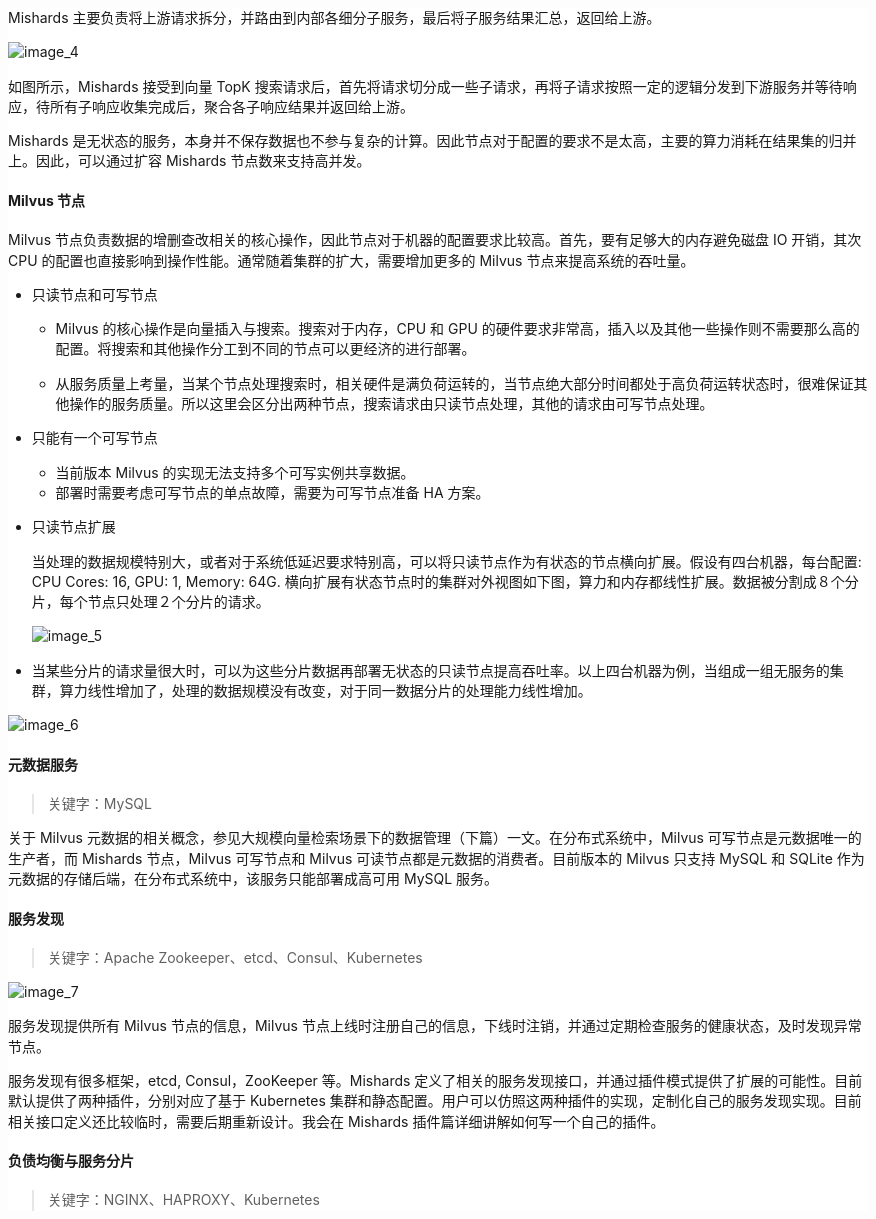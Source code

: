 Mishards 主要负责将上游请求拆分，并路由到内部各细分子服务，最后将子服务结果汇总，返回给上游。

![image_4](../assets/mishards/image_04.png)

如图所示，Mishards 接受到向量 TopK 搜索请求后，首先将请求切分成一些子请求，再将子请求按照一定的逻辑分发到下游服务并等待响应，待所有子响应收集完成后，聚合各子响应结果并返回给上游。

Mishards 是无状态的服务，本身并不保存数据也不参与复杂的计算。因此节点对于配置的要求不是太高，主要的算力消耗在结果集的归并上。因此，可以通过扩容 Mishards 节点数来支持高并发。

#### Milvus 节点

Milvus 节点负责数据的增删查改相关的核心操作，因此节点对于机器的配置要求比较高。首先，要有足够大的内存避免磁盘 IO 开销，其次 CPU 的配置也直接影响到操作性能。通常随着集群的扩大，需要增加更多的 Milvus 节点来提高系统的吞吐量。

- 只读节点和可写节点

  - Milvus 的核心操作是向量插入与搜索。搜索对于内存，CPU 和 GPU 的硬件要求非常高，插入以及其他一些操作则不需要那么高的配置。将搜索和其他操作分工到不同的节点可以更经济的进行部署。

  - 从服务质量上考量，当某个节点处理搜索时，相关硬件是满负荷运转的，当节点绝大部分时间都处于高负荷运转状态时，很难保证其他操作的服务质量。所以这里会区分出两种节点，搜索请求由只读节点处理，其他的请求由可写节点处理。

- 只能有一个可写节点

  - 当前版本 Milvus 的实现无法支持多个可写实例共享数据。
  - 部署时需要考虑可写节点的单点故障，需要为可写节点准备 HA 方案。

- 只读节点扩展

    当处理的数据规模特别大，或者对于系统低延迟要求特别高，可以将只读节点作为有状态的节点横向扩展。假设有四台机器，每台配置: CPU Cores: 16, GPU: 1, Memory: 64G. 横向扩展有状态节点时的集群对外视图如下图，算力和内存都线性扩展。数据被分割成８个分片，每个节点只处理２个分片的请求。

    ![image_5](../assets/mishards/image_05.png)

- 当某些分片的请求量很大时，可以为这些分片数据再部署无状态的只读节点提高吞吐率。以上四台机器为例，当组成一组无服务的集群，算力线性增加了，处理的数据规模没有改变，对于同一数据分片的处理能力线性增加。

![image_6](../assets/mishards/image_06.png)

#### 元数据服务

> 关键字：MySQL

关于 Milvus 元数据的相关概念，参见大规模向量检索场景下的数据管理（下篇）一文。在分布式系统中，Milvus 可写节点是元数据唯一的生产者，而 Mishards 节点，Milvus 可写节点和 Milvus 可读节点都是元数据的消费者。目前版本的 Milvus 只支持 MySQL 和 SQLite 作为元数据的存储后端，在分布式系统中，该服务只能部署成高可用 MySQL 服务。

#### 服务发现

> 关键字：Apache Zookeeper、etcd、Consul、Kubernetes

![image_7](../assets/mishards/image_07.png)

服务发现提供所有 Milvus 节点的信息，Milvus 节点上线时注册自己的信息，下线时注销，并通过定期检查服务的健康状态，及时发现异常节点。

服务发现有很多框架，etcd, Consul，ZooKeeper 等。Mishards 定义了相关的服务发现接口，并通过插件模式提供了扩展的可能性。目前默认提供了两种插件，分别对应了基于 Kubernetes 集群和静态配置。用户可以仿照这两种插件的实现，定制化自己的服务发现实现。目前相关接口定义还比较临时，需要后期重新设计。我会在 Mishards 插件篇详细讲解如何写一个自己的插件。

#### 负债均衡与服务分片

> 关键字：NGINX、HAPROXY、Kubernetes
